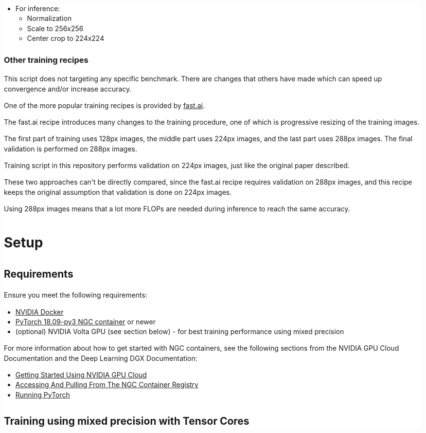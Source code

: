 * For inference:
  * Normalization
  * Scale to 256x256
  * Center crop to 224x224

### Other training recipes

This script does not targeting any specific benchmark.
There are changes that others have made which can speed up convergence and/or increase accuracy.

One of the more popular training recipes is provided by [fast.ai](https://github.com/fastai/imagenet-fast).

The fast.ai recipe introduces many changes to the training procedure, one of which is progressive resizing of the training images.

The first part of training uses 128px images, the middle part uses 224px images, and the last part uses 288px images.
The final validation is performed on 288px images.

Training script in this repository performs validation on 224px images, just like the original paper described.

These two approaches can't be directly compared, since the fast.ai recipe requires validation on 288px images,
and this recipe keeps the original assumption that validation is done on 224px images.

Using 288px images means that a lot more FLOPs are needed during inference to reach the same accuracy.


# Setup
## Requirements

Ensure you meet the following requirements:

* [NVIDIA Docker](https://github.com/NVIDIA/nvidia-docker)
* [PyTorch 18.09-py3 NGC container](https://ngc.nvidia.com/registry/nvidia-pytorch) or newer
* (optional) NVIDIA Volta GPU (see section below) - for best training performance using mixed precision

For more information about how to get started with NGC containers, see the
following sections from the NVIDIA GPU Cloud Documentation and the Deep Learning
DGX Documentation:
* [Getting Started Using NVIDIA GPU Cloud](https://docs.nvidia.com/ngc/ngc-getting-started-guide/index.html)
* [Accessing And Pulling From The NGC Container Registry](https://docs.nvidia.com/deeplearning/dgx/user-guide/index.html#accessing_registry)
* [Running PyTorch](https://docs.nvidia.com/deeplearning/dgx/pytorch-release-notes/running.html#running)

## Training using mixed precision with Tensor Cores
